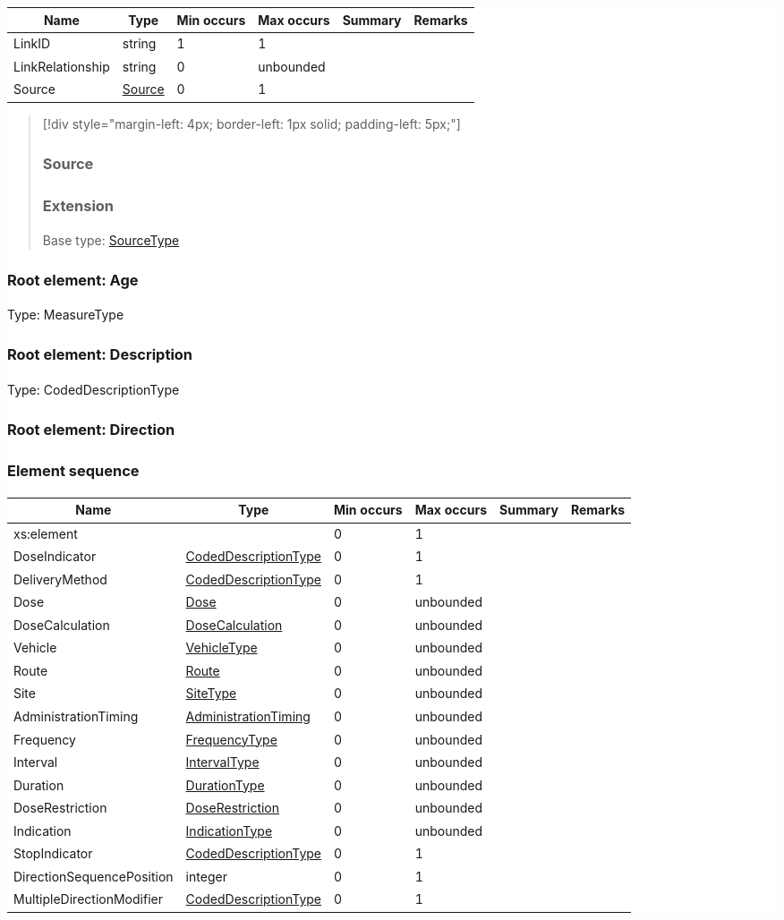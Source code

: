 Name|Type|Min occurs|Max occurs|Summary|Remarks
---|---|---|---|---|---
LinkID|string|1|1||
LinkRelationship|string|0|unbounded||
Source|[Source](#Source)|0|1||

>[!div style="margin-left: 4px; border-left: 1px solid; padding-left: 5px;"]
>
> <a name='Source'></a>
>
> ### Source
>
> ### Extension
>
> Base type: [SourceType](xref:HV_1e1ccbfc-a55d-4d91-8940-fa2fbf73c195#SourceType)
>
>

<a name='Age'></a>

### Root element: Age
 Type: MeasureType
<a name='Description'></a>

### Root element: Description
 Type: CodedDescriptionType
<a name='Direction'></a>

### Root element: Direction

### Element sequence

Name|Type|Min occurs|Max occurs|Summary|Remarks
---|---|---|---|---|---
xs:element||0|1||
DoseIndicator|[CodedDescriptionType](#CodedDescriptionType)|0|1||
DeliveryMethod|[CodedDescriptionType](#CodedDescriptionType)|0|1||
Dose|[Dose](#Dose)|0|unbounded||
DoseCalculation|[DoseCalculation](#DoseCalculation)|0|unbounded||
Vehicle|[VehicleType](#VehicleType)|0|unbounded||
Route|[Route](#Route)|0|unbounded||
Site|[SiteType](#SiteType)|0|unbounded||
AdministrationTiming|[AdministrationTiming](#AdministrationTiming)|0|unbounded||
Frequency|[FrequencyType](#FrequencyType)|0|unbounded||
Interval|[IntervalType](#IntervalType)|0|unbounded||
Duration|[DurationType](#DurationType)|0|unbounded||
DoseRestriction|[DoseRestriction](#DoseRestriction)|0|unbounded||
Indication|[IndicationType](#IndicationType)|0|unbounded||
StopIndicator|[CodedDescriptionType](#CodedDescriptionType)|0|1||
DirectionSequencePosition|integer|0|1||
MultipleDirectionModifier|[CodedDescriptionType](#CodedDescriptionType)|0|1||
